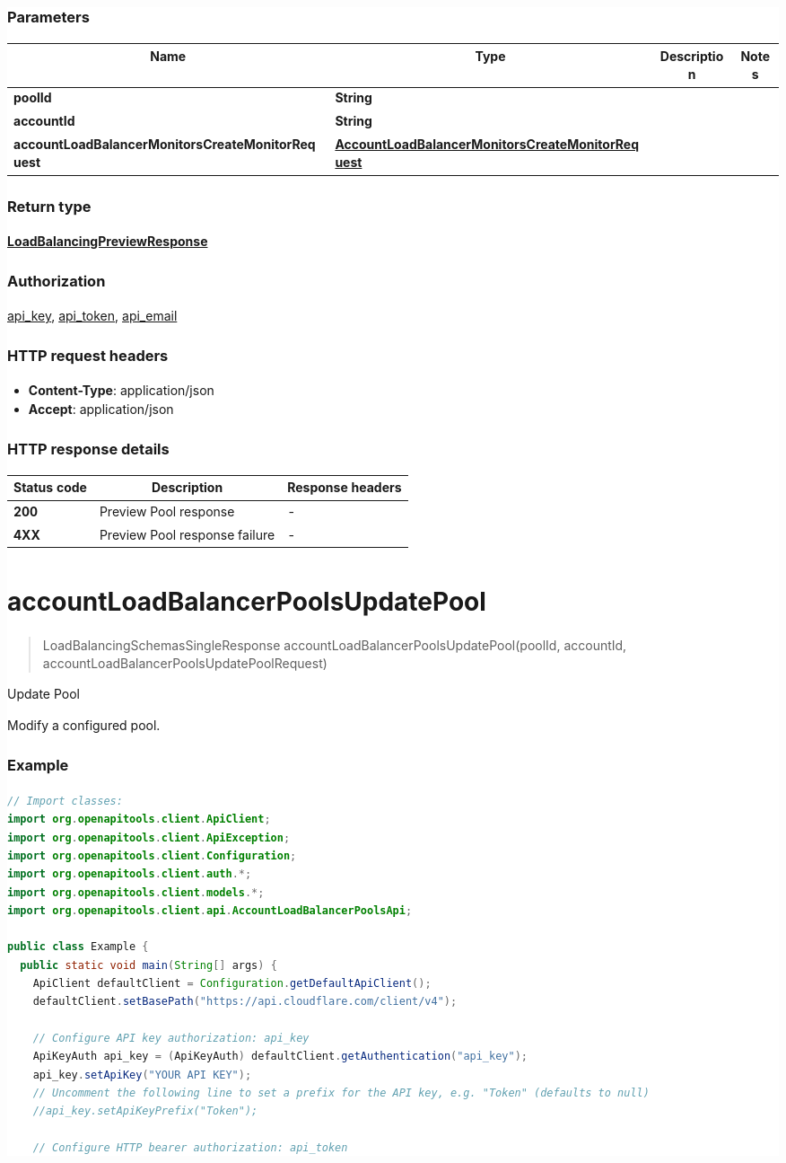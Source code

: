 ### Parameters

| Name | Type | Description  | Notes |
|------------- | ------------- | ------------- | -------------|
| **poolId** | **String**|  | |
| **accountId** | **String**|  | |
| **accountLoadBalancerMonitorsCreateMonitorRequest** | [**AccountLoadBalancerMonitorsCreateMonitorRequest**](AccountLoadBalancerMonitorsCreateMonitorRequest.md)|  | |

### Return type

[**LoadBalancingPreviewResponse**](LoadBalancingPreviewResponse.md)

### Authorization

[api_key](../README.md#api_key), [api_token](../README.md#api_token), [api_email](../README.md#api_email)

### HTTP request headers

 - **Content-Type**: application/json
 - **Accept**: application/json

### HTTP response details
| Status code | Description | Response headers |
|-------------|-------------|------------------|
| **200** | Preview Pool response |  -  |
| **4XX** | Preview Pool response failure |  -  |

<a id="accountLoadBalancerPoolsUpdatePool"></a>
# **accountLoadBalancerPoolsUpdatePool**
> LoadBalancingSchemasSingleResponse accountLoadBalancerPoolsUpdatePool(poolId, accountId, accountLoadBalancerPoolsUpdatePoolRequest)

Update Pool

Modify a configured pool.

### Example
```java
// Import classes:
import org.openapitools.client.ApiClient;
import org.openapitools.client.ApiException;
import org.openapitools.client.Configuration;
import org.openapitools.client.auth.*;
import org.openapitools.client.models.*;
import org.openapitools.client.api.AccountLoadBalancerPoolsApi;

public class Example {
  public static void main(String[] args) {
    ApiClient defaultClient = Configuration.getDefaultApiClient();
    defaultClient.setBasePath("https://api.cloudflare.com/client/v4");
    
    // Configure API key authorization: api_key
    ApiKeyAuth api_key = (ApiKeyAuth) defaultClient.getAuthentication("api_key");
    api_key.setApiKey("YOUR API KEY");
    // Uncomment the following line to set a prefix for the API key, e.g. "Token" (defaults to null)
    //api_key.setApiKeyPrefix("Token");

    // Configure HTTP bearer authorization: api_token
```